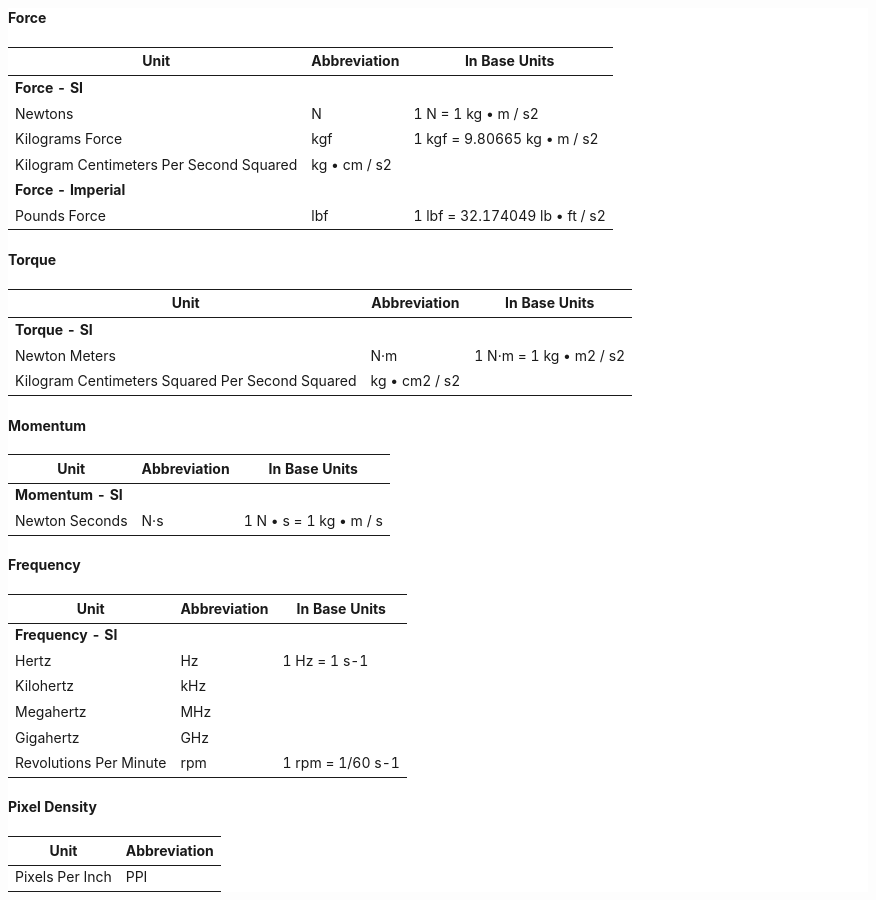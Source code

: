 #### Force

| **Unit** | **Abbreviation** | **In Base Units** |
| --- | --- | --- |
| **Force - SI** |   |   |
| Newtons | N | 1 N = 1 kg • m / s2 |
| Kilograms Force | kgf | 1 kgf = 9.80665 kg • m / s2 |
| Kilogram Centimeters Per Second Squared | kg • cm / s2 |   |
| **Force - Imperial** |   |   |
| Pounds Force | lbf | 1 lbf = 32.174049 lb • ft / s2 |

#### Torque

| **Unit** | **Abbreviation** | **In Base Units** |
| --- | --- | --- |
| **Torque - SI** |   |   |
| Newton Meters | N·m | 1 N·m = 1 kg • m2 / s2 |
| Kilogram Centimeters Squared Per Second Squared | kg • cm2 / s2 |   |

#### Momentum

| **Unit** | **Abbreviation** | **In Base Units** |
| --- | --- | --- |
| **Momentum - SI** |   |   |
| Newton Seconds | N·s | 1 N • s = 1 kg • m / s |

#### Frequency

| **Unit** | **Abbreviation** | **In Base Units** |
| --- | --- | --- |
| **Frequency - SI** |   |   |
| Hertz | Hz | 1 Hz = 1 s\-1 |
| Kilohertz | kHz |   |
| Megahertz | MHz |   |
| Gigahertz | GHz |   |
| Revolutions Per Minute | rpm | 1 rpm = 1/60 s\-1 |

#### Pixel Density

| **Unit** | **Abbreviation** |
| --- | --- |
| Pixels Per Inch | PPI |
